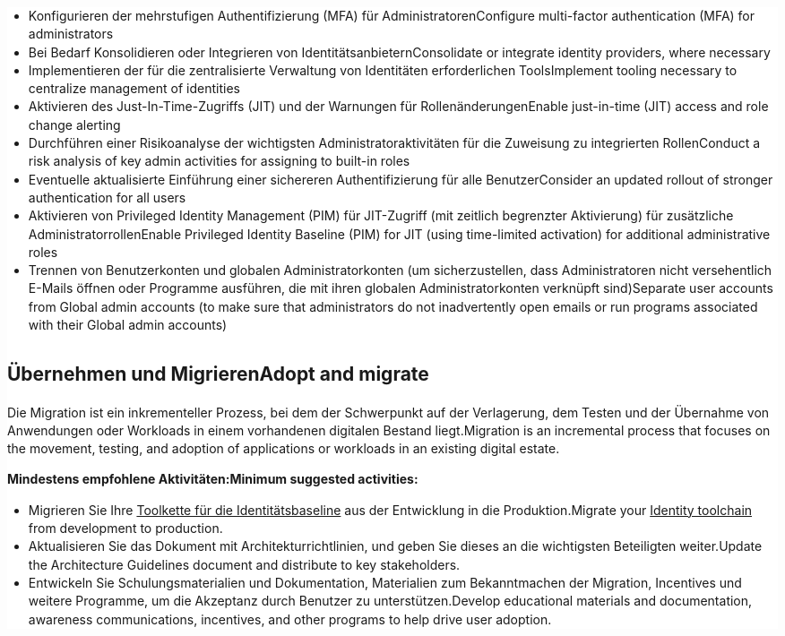   * <span data-ttu-id="ac4ed-151">Konfigurieren der mehrstufigen Authentifizierung (MFA) für Administratoren</span><span class="sxs-lookup"><span data-stu-id="ac4ed-151">Configure multi-factor authentication (MFA) for administrators</span></span>
  * <span data-ttu-id="ac4ed-152">Bei Bedarf Konsolidieren oder Integrieren von Identitätsanbietern</span><span class="sxs-lookup"><span data-stu-id="ac4ed-152">Consolidate or integrate identity providers, where necessary</span></span>
  * <span data-ttu-id="ac4ed-153">Implementieren der für die zentralisierte Verwaltung von Identitäten erforderlichen Tools</span><span class="sxs-lookup"><span data-stu-id="ac4ed-153">Implement tooling necessary to centralize management of identities</span></span>
  * <span data-ttu-id="ac4ed-154">Aktivieren des Just-In-Time-Zugriffs (JIT) und der Warnungen für Rollenänderungen</span><span class="sxs-lookup"><span data-stu-id="ac4ed-154">Enable just-in-time (JIT) access and role change alerting</span></span>
  * <span data-ttu-id="ac4ed-155">Durchführen einer Risikoanalyse der wichtigsten Administratoraktivitäten für die Zuweisung zu integrierten Rollen</span><span class="sxs-lookup"><span data-stu-id="ac4ed-155">Conduct a risk analysis of key admin activities for assigning to built-in roles</span></span>
  * <span data-ttu-id="ac4ed-156">Eventuelle aktualisierte Einführung einer sichereren Authentifizierung für alle Benutzer</span><span class="sxs-lookup"><span data-stu-id="ac4ed-156">Consider an updated rollout of stronger authentication for all users</span></span>
  * <span data-ttu-id="ac4ed-157">Aktivieren von Privileged Identity Management (PIM) für JIT-Zugriff (mit zeitlich begrenzter Aktivierung) für zusätzliche Administratorrollen</span><span class="sxs-lookup"><span data-stu-id="ac4ed-157">Enable Privileged Identity Baseline (PIM) for JIT (using time-limited activation) for additional administrative roles</span></span>
  * <span data-ttu-id="ac4ed-158">Trennen von Benutzerkonten und globalen Administratorkonten (um sicherzustellen, dass Administratoren nicht versehentlich E-Mails öffnen oder Programme ausführen, die mit ihren globalen Administratorkonten verknüpft sind)</span><span class="sxs-lookup"><span data-stu-id="ac4ed-158">Separate user accounts from Global admin accounts (to make sure that administrators do not inadvertently open emails or run programs associated with their Global admin accounts)</span></span>

## <a name="adopt-and-migrate"></a><span data-ttu-id="ac4ed-159">Übernehmen und Migrieren</span><span class="sxs-lookup"><span data-stu-id="ac4ed-159">Adopt and migrate</span></span>

<span data-ttu-id="ac4ed-160">Die Migration ist ein inkrementeller Prozess, bei dem der Schwerpunkt auf der Verlagerung, dem Testen und der Übernahme von Anwendungen oder Workloads in einem vorhandenen digitalen Bestand liegt.</span><span class="sxs-lookup"><span data-stu-id="ac4ed-160">Migration is an incremental process that focuses on the movement, testing, and adoption of applications or workloads in an existing digital estate.</span></span>

<span data-ttu-id="ac4ed-161">**Mindestens empfohlene Aktivitäten:**</span><span class="sxs-lookup"><span data-stu-id="ac4ed-161">**Minimum suggested activities:**</span></span>

* <span data-ttu-id="ac4ed-162">Migrieren Sie Ihre [Toolkette für die Identitätsbaseline](toolchain.md) aus der Entwicklung in die Produktion.</span><span class="sxs-lookup"><span data-stu-id="ac4ed-162">Migrate your [Identity toolchain](toolchain.md) from development to production.</span></span>
* <span data-ttu-id="ac4ed-163">Aktualisieren Sie das Dokument mit Architekturrichtlinien, und geben Sie dieses an die wichtigsten Beteiligten weiter.</span><span class="sxs-lookup"><span data-stu-id="ac4ed-163">Update the Architecture Guidelines document and distribute to key stakeholders.</span></span>
* <span data-ttu-id="ac4ed-164">Entwickeln Sie Schulungsmaterialien und Dokumentation, Materialien zum Bekanntmachen der Migration, Incentives und weitere Programme, um die Akzeptanz durch Benutzer zu unterstützen.</span><span class="sxs-lookup"><span data-stu-id="ac4ed-164">Develop educational materials and documentation, awareness communications, incentives, and other programs to help drive user adoption.</span></span>
